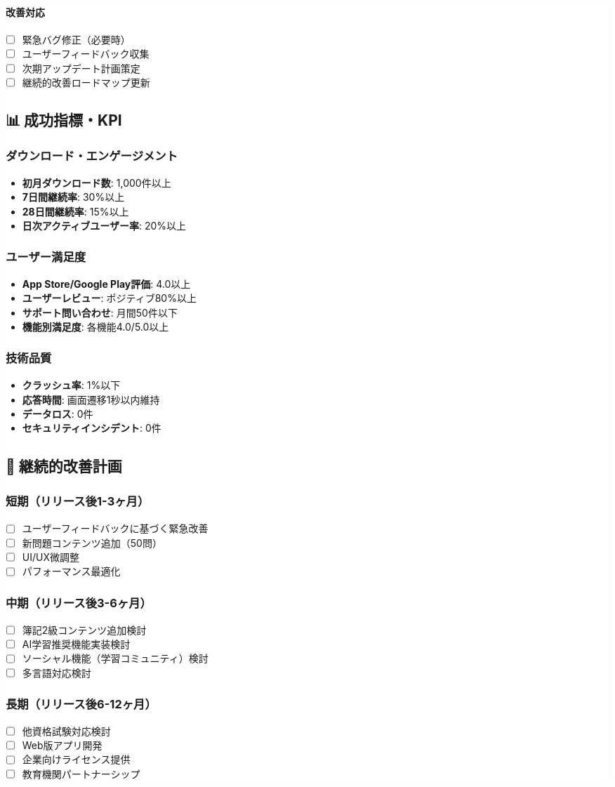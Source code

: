 #### 改善対応

- [ ] 緊急バグ修正（必要時）
- [ ] ユーザーフィードバック収集
- [ ] 次期アップデート計画策定
- [ ] 継続的改善ロードマップ更新

## 📊 成功指標・KPI

### ダウンロード・エンゲージメント

- **初月ダウンロード数**: 1,000件以上
- **7日間継続率**: 30%以上
- **28日間継続率**: 15%以上
- **日次アクティブユーザー率**: 20%以上

### ユーザー満足度

- **App Store/Google Play評価**: 4.0以上
- **ユーザーレビュー**: ポジティブ80%以上
- **サポート問い合わせ**: 月間50件以下
- **機能別満足度**: 各機能4.0/5.0以上

### 技術品質

- **クラッシュ率**: 1%以下
- **応答時間**: 画面遷移1秒以内維持
- **データロス**: 0件
- **セキュリティインシデント**: 0件

## 🔄 継続的改善計画

### 短期（リリース後1-3ヶ月）

- [ ] ユーザーフィードバックに基づく緊急改善
- [ ] 新問題コンテンツ追加（50問）
- [ ] UI/UX微調整
- [ ] パフォーマンス最適化

### 中期（リリース後3-6ヶ月）

- [ ] 簿記2級コンテンツ追加検討
- [ ] AI学習推奨機能実装検討
- [ ] ソーシャル機能（学習コミュニティ）検討
- [ ] 多言語対応検討

### 長期（リリース後6-12ヶ月）

- [ ] 他資格試験対応検討
- [ ] Web版アプリ開発
- [ ] 企業向けライセンス提供
- [ ] 教育機関パートナーシップ
